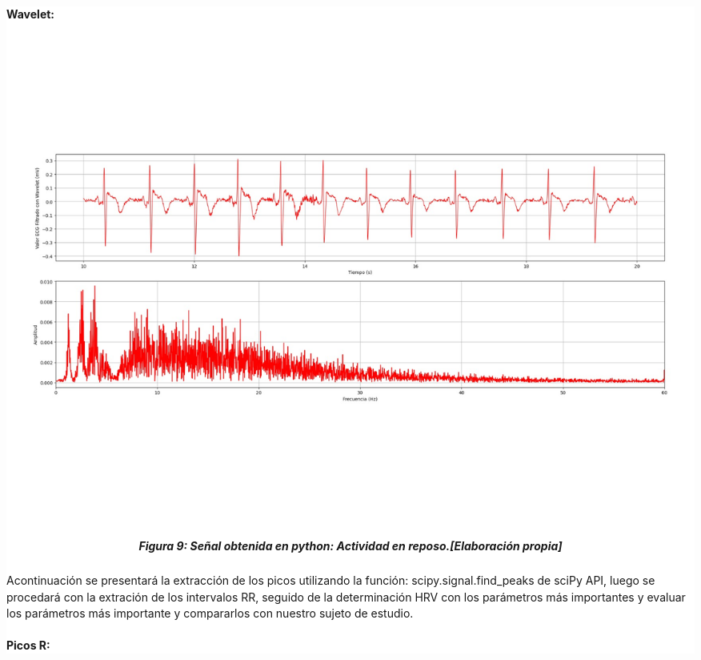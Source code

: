 #### Wavelet:
</p>
<p align="center">
<img width="800" height="600" src="https://github.com/Melanyccb11/Intro_senales/blob/main/ISB/Laboratorios/9.%20Procesamiento%20y%20HVR%20de%20la%20se%C3%B1al%20ECG/Im%C3%A1genes/fft22.jpg">
</p>
<h5 align="center">
  Figura 9: Señal obtenida en python: Actividad en reposo.[Elaboración propia]
</h5>

Acontinuación se presentará la extracción de los picos utilizando la función: scipy.signal.find_peaks de sciPy API, luego se procedará con la extración de los intervalos RR, seguido de la determinación HRV con los parámetros más importantes y evaluar los parámetros más importante y compararlos con nuestro sujeto de estudio.</p>

#### Picos R:
</p>
<p align="center">